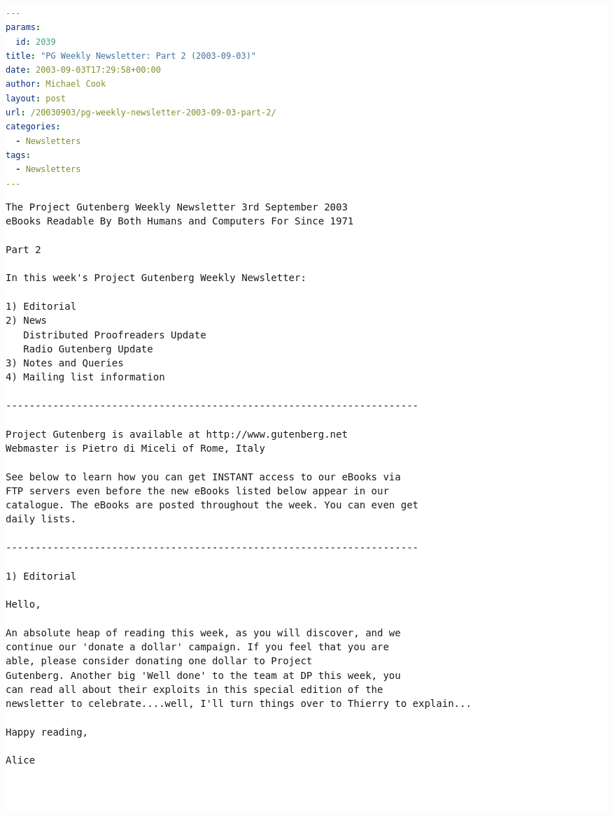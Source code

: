 ```yaml
---
params:
  id: 2039
title: "PG Weekly Newsletter: Part 2 (2003-09-03)"
date: 2003-09-03T17:29:58+00:00
author: Michael Cook
layout: post
url: /20030903/pg-weekly-newsletter-2003-09-03-part-2/
categories:
  - Newsletters
tags:
  - Newsletters
---
```

<pre>The Project Gutenberg Weekly Newsletter 3rd September 2003
eBooks Readable By Both Humans and Computers For Since 1971

Part 2

In this week's Project Gutenberg Weekly Newsletter:

1) Editorial
2) News
   Distributed Proofreaders Update
   Radio Gutenberg Update
3) Notes and Queries
4) Mailing list information

----------------------------------------------------------------------

Project Gutenberg is available at http://www.gutenberg.net
Webmaster is Pietro di Miceli of Rome, Italy

See below to learn how you can get INSTANT access to our eBooks via
FTP servers even before the new eBooks listed below appear in our
catalogue. The eBooks are posted throughout the week. You can even get
daily lists.

----------------------------------------------------------------------

1) Editorial

Hello,

An absolute heap of reading this week, as you will discover, and we
continue our 'donate a dollar' campaign. If you feel that you are
able, please consider donating one dollar to Project
Gutenberg. Another big 'Well done' to the team at DP this week, you
can read all about their exploits in this special edition of the
newsletter to celebrate....well, I'll turn things over to Thierry to explain...

Happy reading,

Alice
